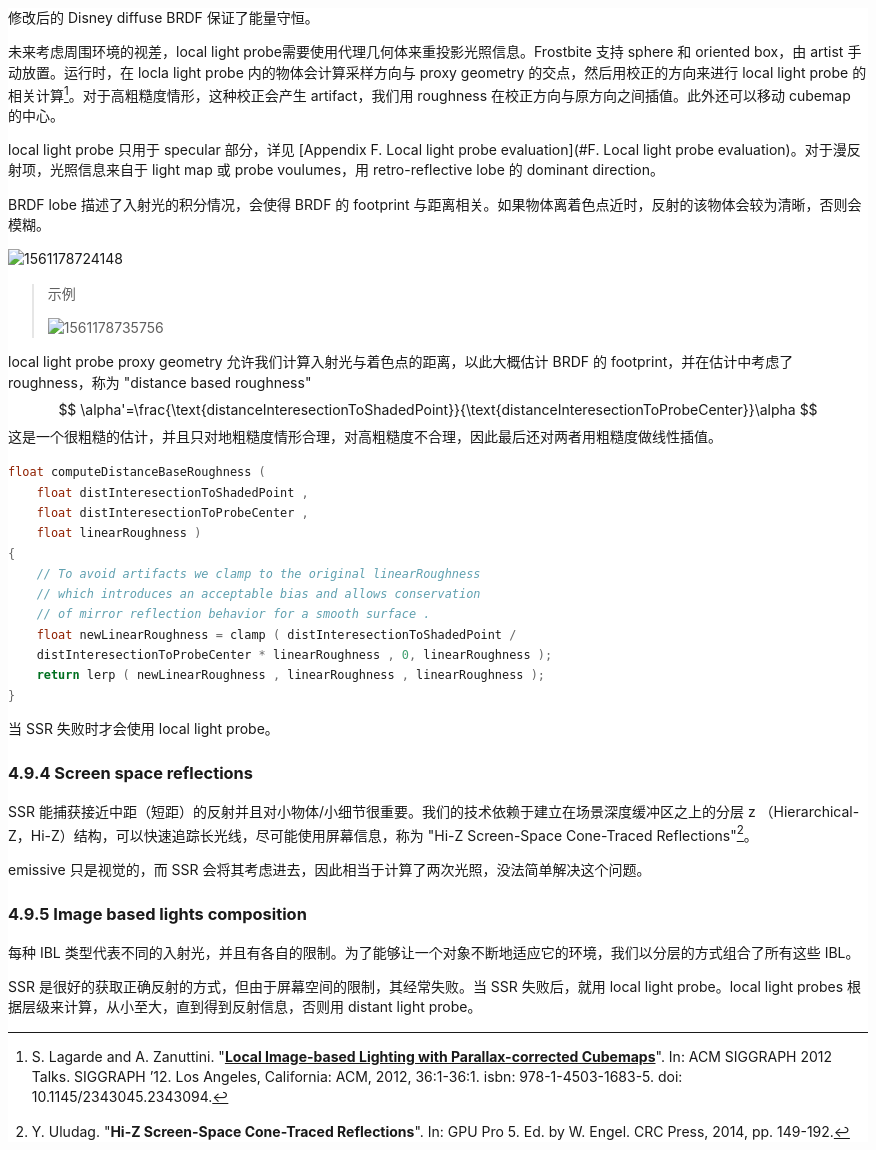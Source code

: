 修改后的 Disney diffuse BRDF 保证了能量守恒。

未来考虑周围环境的视差，local light probe需要使用代理几何体来重投影光照信息。Frostbite 支持 sphere 和 oriented box，由 artist 手动放置。运行时，在 locla light probe 内的物体会计算采样方向与 proxy geometry 的交点，然后用校正的方向来进行 local light probe 的相关计算[^LZ12]。对于高粗糙度情形，这种校正会产生 artifact，我们用 roughness 在校正方向与原方向之间插值。此外还可以移动 cubemap 的中心。

local light probe 只用于 specular 部分，详见 [Appendix F. Local light probe evaluation](#F. Local light probe evaluation)。对于漫反射项，光照信息来自于 light map 或 probe voulumes，用 retro-reflective lobe 的 dominant direction。

BRDF lobe 描述了入射光的积分情况，会使得 BRDF 的 footprint  与距离相关。如果物体离着色点近时，反射的该物体会较为清晰，否则会模糊。

![1561178724148](assets/1561178724148.jpg)

> 示例
>
> ![1561178735756](assets/1561178735756.jpg)

local light probe proxy geometry 允许我们计算入射光与着色点的距离，以此大概估计 BRDF 的 footprint，并在估计中考虑了 roughness，称为 "distance based roughness"
$$
\alpha'=\frac{\text{distanceInteresectionToShadedPoint}}{\text{distanceInteresectionToProbeCenter}}\alpha
$$
这是一个很粗糙的估计，并且只对地粗糙度情形合理，对高粗糙度不合理，因此最后还对两者用粗糙度做线性插值。

```c++
float computeDistanceBaseRoughness (
    float distInteresectionToShadedPoint ,
    float distInteresectionToProbeCenter ,
    float linearRoughness )
{
    // To avoid artifacts we clamp to the original linearRoughness
    // which introduces an acceptable bias and allows conservation
    // of mirror reflection behavior for a smooth surface .
    float newLinearRoughness = clamp ( distInteresectionToShadedPoint /
    distInteresectionToProbeCenter * linearRoughness , 0, linearRoughness );
    return lerp ( newLinearRoughness , linearRoughness , linearRoughness );
}
```

当 SSR 失败时才会使用 local light probe。

### 4.9.4 Screen space reflections

SSR 能捕获接近中距（短距）的反射并且对小物体/小细节很重要。我们的技术依赖于建立在场景深度缓冲区之上的分层 z （Hierarchical-Z，Hi-Z）结构，可以快速追踪长光线，尽可能使用屏幕信息，称为 "Hi-Z Screen-Space Cone-Traced Reflections"[^Ulu14]。

emissive 只是视觉的，而 SSR 会将其考虑进去，因此相当于计算了两次光照，没法简单解决这个问题。

### 4.9.5 Image based lights composition

每种 IBL 类型代表不同的入射光，并且有各自的限制。为了能够让一个对象不断地适应它的环境，我们以分层的方式组合了所有这些 IBL。

SSR 是很好的获取正确反射的方式，但由于屏幕空间的限制，其经常失败。当 SSR 失败后，就用 local light probe。local light probes 根据层级来计算，从小至大，直到得到反射信息，否则用 distant light probe。


[^Bur12]: B. Burley. "[**Physically Based Shading at Disney**](http://selfshadow.com/publications/s2012-shading-course/)". In: Physically Based Shading in Film and Game Production, ACM SIGGRAPH 2012 Courses. SIGGRAPH ’12. Los Angeles, California: ACM, 2012, 10:1{7. isbn: 978-1-4503-1678-1. doi: 10.1145/2343483.2343493.
[^CH05]: G. Coombe and M. Harris. "**Global Illumination Using Progressive Refinement Radiosity**". In: GPU Gems 2. Ed. by M. Pharr. Addison-Wesley, 2005, pp. 635-647.
[^Dro13]: M. Drobot. "[**Lighting of Killzone: Shadow Fall**](http://www.guerrilla-games.com/publications/)". In: Digital Dragons. 2013.
[^Dro14b]: M. Drobot. "**Physically Based Area Lights**". In: GPU Pro 5. Ed. by W. Engel. CRC Press, 2014, pp. 67-100.
[^Got13]: Y. Gotanda. "[**Real-time Physically Based Rendering**](http://research.tri-ace.com)". In: CEDEC 2013. 2013.
[^Hei14]: E. Heitz. "[**Understanding the Masking-Shadowing Function in Microfacet-Based BRDFs**](http://jcgt.org/published/0003/02/03/)". In: Journal of Computer Graphics Techniques (JCGT) 3.2 (June 2014), pp. 32-91. issn: 2331-7418.
[^HSM10b]: J. R. Howell, R. Siegel, and M. P. Meng¨u¸c. 2010. http://www.thermalradiation.net/sectionb/B-13.html
[^Kar13]: B. Karis. "[**Real Shading in Unreal Engine 4**](http://selfshadow.com/publications/s2013-shading-course/)". In: Physically Based Shading in Theory and Practice, ACM SIGGRAPH 2013 Courses. SIGGRAPH ’13. Anaheim, California: ACM, 2013, 22:1-22:8. isbn: 978-1-4503-2339-0. doi: 10.1145/2504435.2504457.
[^KC08]: J. Kˇriv´anek and M. Colbert. "[**Real-time Shading with Filtered Importance Sampling**](http://dcgi.felk.cvut.cz/publications/2008/krivanek-cgf-rts)". In: Computer Graphics Forum 27.4 (2008). Eurographics Symposium on Rendering, EGSR ’08, pp. 1147-1154. issn: 1467-8659. doi: 10.1111/j.1467-8659.2008.01252.x.
[^KK07]: O. Kozlowski and J. Kautz. "[**Is Accurate Occlusion of Glossy Reflections Necessary ?**](http://web4.cs.ucl.ac.uk/staff/j.kautz/publications/glossyAPGV07.pdf)" In: Proceedings of Symposium on Applied Perception in Graphics and Visualization 2007 (July 2007), pp. 91-98.
[^Koj+13]: H. Kojima, H. Sasaki, M. Suzuki, and J. Tago. "[**Photorealism Through the Eyes of a FOX: The Core of Metal Gear Solid Ground Zeroes**](http://www.gdcvault.com/play/1018086/Photorealism-Through-the-Eyes-of)". In: Game Developers Conference. 2013.
[^LH13]: S. Lagarde and L. Harduin. "[**The Art and Rendering of Remember Me**](http://seblagarde.wordpress.com/2013/08/22/gdceurope-2013-talk-the-art-and-rendering-of-remember-me/)". In: Game Developers Conference Europe. 2013.
[^LZ12]: S. Lagarde and A. Zanuttini. "[**Local Image-based Lighting with Parallax-corrected Cubemaps**](http://seblagarde.wordpress.com/2012/11/28/siggraph-2012-talk/)". In: ACM SIGGRAPH 2012 Talks. SIGGRAPH ’12. Los Angeles, California: ACM, 2012, 36:1-36:1. isbn: 978-1-4503-1683-5. doi: 10.1145/2343045.2343094.
[^Mar14]: I. Mart´ınez. [**Radiative view factors**](http://webserver.dmt.upm.es/~isidoro/tc3/Radiation%5C%20View%5C%20factors.pdf). 1995-2014.
[^Pla]: PlanetMath. [**Solid angle of rectangular pyramid**](http://planetmath.org/solidangleofrectangularpyramid).
[^Qui06]: I. Qu´ılez. [**Sphere ambient occlusion**](http://www.iquilezles.org/www/artiles/sphereao/sphereao.htm). 2006.
[^Rye]: A. Ryer. [**Light Measurement Handbook**](http://www.intl-lighttech.com/services/ilt-light-measurement-handbook). International Light Technologies Inc.
[^Sch09]: C. Sch¨uler. "**An efficient and Physically Plausible Real-Time Shading Model**". In: ShaderX7: Advanced Rendering Techniques. Ed. by W. Engel. Charles River Media, 2009. Chap. 2.5.
[^Ulu14]: Y. Uludag. "**Hi-Z Screen-Space Cone-Traced Reflections**". In: GPU Pro 5. Ed. by W. Engel. CRC Press, 2014, pp. 149-192.
[^UFK13]: C. Ure~na, M. Fajardo, and A. King. “[**An Area-Preserving Parametrization for Spherical Rectangles**](https://www.solidangle.com/arnold/research/ )". In: Computer Graphics Forum 32.4 (2013), pp. 59-66. doi: 10.1111/cgf. 12151.